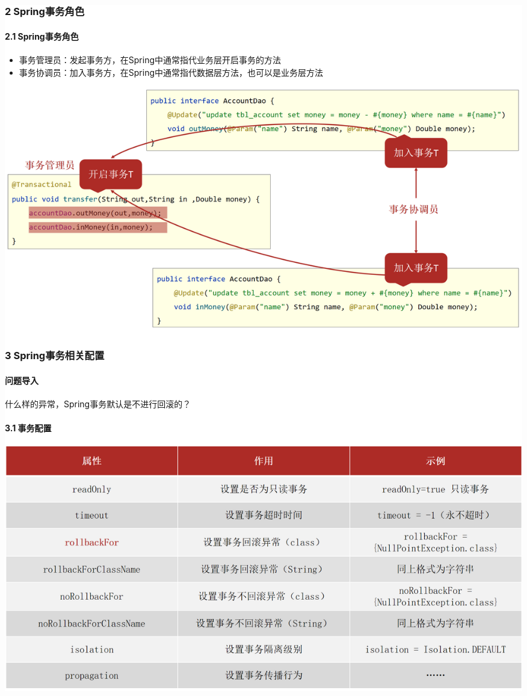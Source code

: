 ### 2 Spring事务角色

#### 2.1 Spring事务角色

- 事务管理员：发起事务方，在Spring中通常指代业务层开启事务的方法
- 事务协调员：加入事务方，在Spring中通常指代数据层方法，也可以是业务层方法

![image-20210801192453227](assets/image-20210801192453227.png)

### 3 Spring事务相关配置

#### 问题导入

什么样的异常，Spring事务默认是不进行回滚的？

#### 3.1 事务配置

![image-20210802151553053](assets/image-20210802151553053.png)
